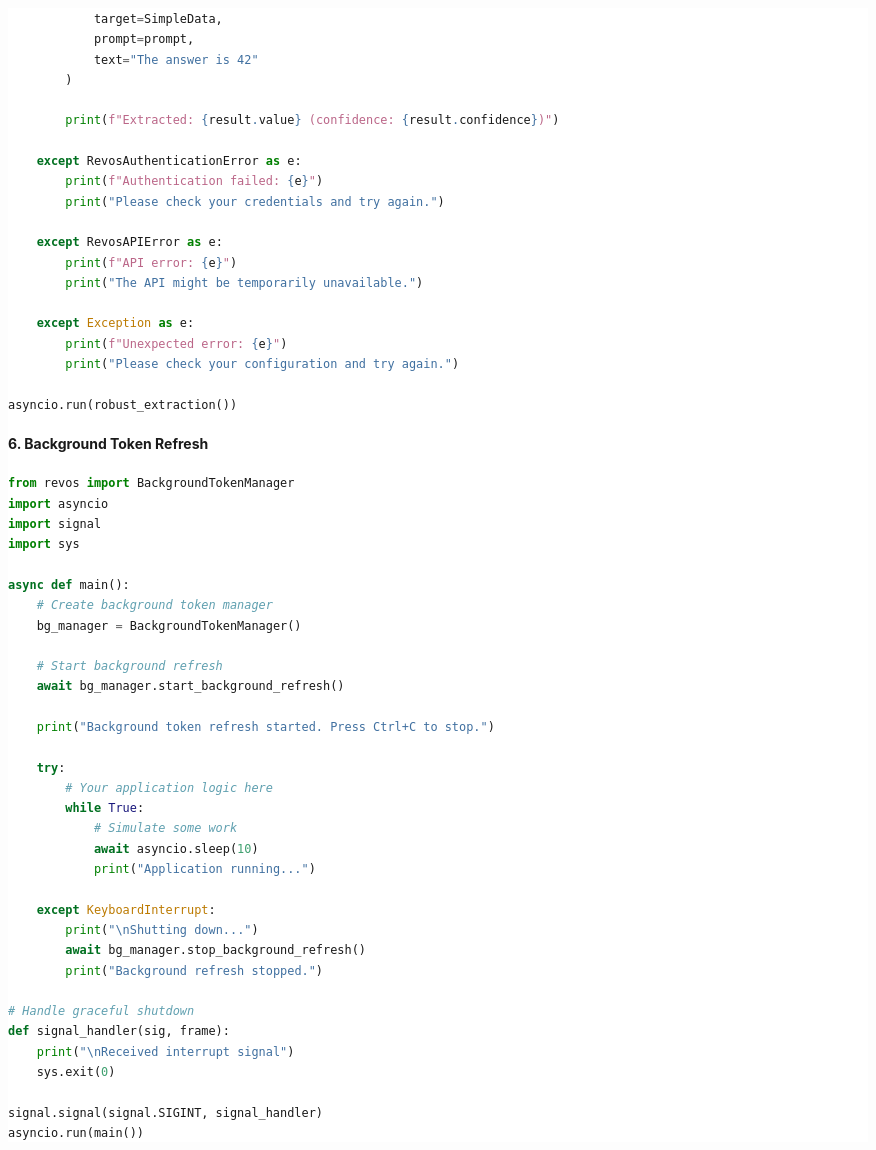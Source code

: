 ```python
            target=SimpleData,
            prompt=prompt,
            text="The answer is 42"
        )
        
        print(f"Extracted: {result.value} (confidence: {result.confidence})")
        
    except RevosAuthenticationError as e:
        print(f"Authentication failed: {e}")
        print("Please check your credentials and try again.")
        
    except RevosAPIError as e:
        print(f"API error: {e}")
        print("The API might be temporarily unavailable.")
        
    except Exception as e:
        print(f"Unexpected error: {e}")
        print("Please check your configuration and try again.")

asyncio.run(robust_extraction())
```

#### 6. Background Token Refresh

```python
from revos import BackgroundTokenManager
import asyncio
import signal
import sys

async def main():
    # Create background token manager
    bg_manager = BackgroundTokenManager()
    
    # Start background refresh
    await bg_manager.start_background_refresh()
    
    print("Background token refresh started. Press Ctrl+C to stop.")
    
    try:
        # Your application logic here
        while True:
            # Simulate some work
            await asyncio.sleep(10)
            print("Application running...")
            
    except KeyboardInterrupt:
        print("\nShutting down...")
        await bg_manager.stop_background_refresh()
        print("Background refresh stopped.")

# Handle graceful shutdown
def signal_handler(sig, frame):
    print("\nReceived interrupt signal")
    sys.exit(0)

signal.signal(signal.SIGINT, signal_handler)
asyncio.run(main())
```
